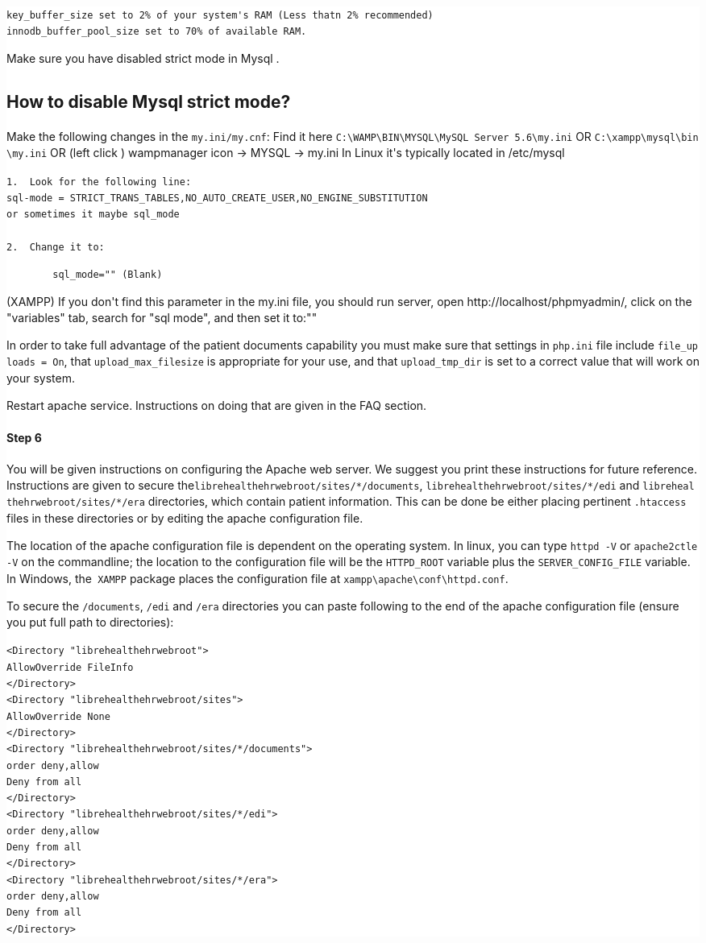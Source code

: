 ```
key_buffer_size set to 2% of your system's RAM (Less thatn 2% recommended) 
innodb_buffer_pool_size set to 70% of available RAM.
```
Make sure you have disabled strict mode in Mysql .

## How to disable Mysql strict mode?

Make the following changes in the `my.ini/my.cnf`:
Find it here `C:\WAMP\BIN\MYSQL\MySQL Server 5.6\my.ini` OR `C:\xampp\mysql\bin\my.ini`
OR (left click ) wampmanager icon -> MYSQL -> my.ini
In Linux it's typically located in /etc/mysql

    1.  Look for the following line:
    sql-mode = STRICT_TRANS_TABLES,NO_AUTO_CREATE_USER,NO_ENGINE_SUBSTITUTION
    or sometimes it maybe sql_mode

    2.  Change it to:
```
        sql_mode="" (Blank)
```

(XAMPP)
 If you don't find this parameter in the my.ini file, you should run server, open http://localhost/phpmyadmin/, click on the "variables" tab, search for "sql mode", and then set it to:""

In order to take full advantage of the patient documents capability you must make sure that settings in `php.ini` file include `file_uploads = On`, that `upload_max_filesize` is appropriate for your use, and that `upload_tmp_dir` is set to a correct value that will work on your system.

Restart apache service. Instructions on doing that are given in the FAQ section.


#### Step 6
You will be given instructions on configuring the Apache web server.  We suggest you print these instructions for future reference. Instructions are given to secure the`librehealthehrwebroot/sites/*/documents`, `librehealthehrwebroot/sites/*/edi` and `librehealthehrwebroot/sites/*/era` directories, which contain patient information. This can be done be either placing pertinent `.htaccess` files in these directories or by editing the apache configuration file.

The location of the apache configuration file is dependent on the operating system.  In linux, you can type `httpd -V` or `apache2ctle  -V` on the commandline;  the location to the configuration file will be the `HTTPD_ROOT` variable plus the `SERVER_CONFIG_FILE` variable. In Windows, the` XAMPP` package places the configuration file at `xampp\apache\conf\httpd.conf`.

To secure the `/documents`, `/edi` and `/era` directories you can paste following to the end of the apache configuration file (ensure you put full path to directories):
```
<Directory "librehealthehrwebroot">
AllowOverride FileInfo
</Directory>
<Directory "librehealthehrwebroot/sites">
AllowOverride None
</Directory>
<Directory "librehealthehrwebroot/sites/*/documents">
order deny,allow
Deny from all
</Directory>
<Directory "librehealthehrwebroot/sites/*/edi">
order deny,allow
Deny from all
</Directory>
<Directory "librehealthehrwebroot/sites/*/era">
order deny,allow
Deny from all
</Directory>
```

